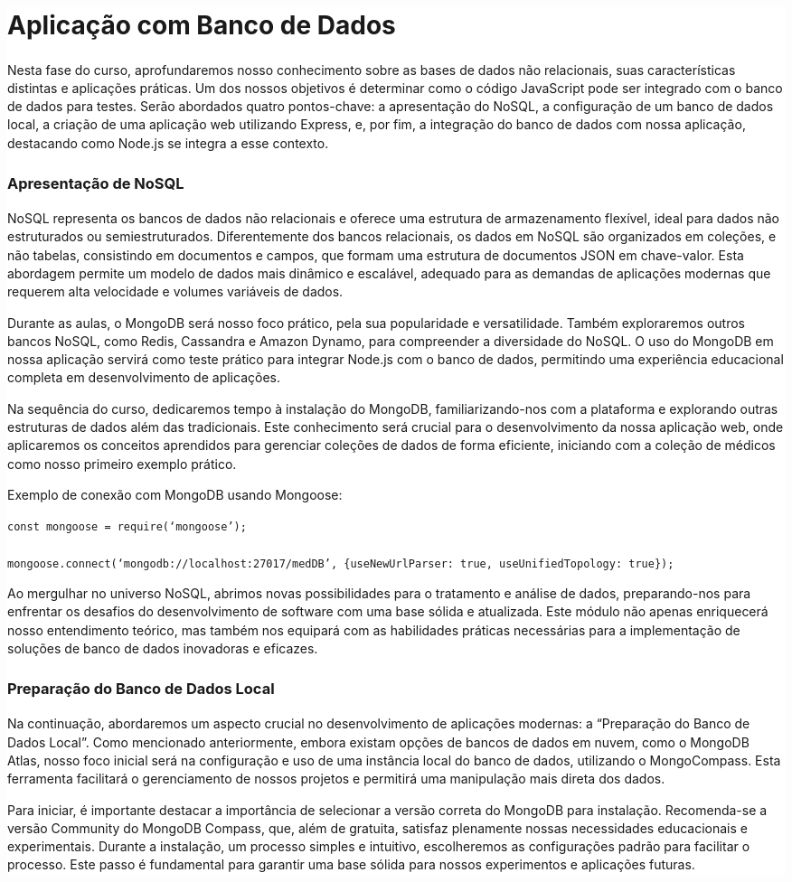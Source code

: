 # Aplicação com Banco de Dados

Nesta fase do curso, aprofundaremos nosso conhecimento sobre as bases de dados não relacionais, suas características distintas e aplicações práticas. Um dos nossos objetivos é determinar como o código JavaScript pode ser integrado com o banco de dados para testes. Serão abordados quatro pontos-chave: a apresentação do NoSQL, a configuração de um banco de dados local, a criação de uma aplicação web utilizando Express, e, por fim, a integração do banco de dados com nossa aplicação, destacando como Node.js se integra a esse contexto.


### Apresentação de NoSQL

NoSQL representa os bancos de dados não relacionais e oferece uma estrutura de armazenamento flexível, ideal para dados não estruturados ou semiestruturados. Diferentemente dos bancos relacionais, os dados em NoSQL são organizados em coleções, e não tabelas, consistindo em documentos e campos, que formam uma estrutura de documentos JSON em chave-valor. Esta abordagem permite um modelo de dados mais dinâmico e escalável, adequado para as demandas de aplicações modernas que requerem alta velocidade e volumes variáveis de dados.

Durante as aulas, o MongoDB será nosso foco prático, pela sua popularidade e versatilidade. Também exploraremos outros bancos NoSQL, como Redis, Cassandra e Amazon Dynamo, para compreender a diversidade do NoSQL. O uso do MongoDB em nossa aplicação servirá como teste prático para integrar Node.js com o banco de dados, permitindo uma experiência educacional completa em desenvolvimento de aplicações.

Na sequência do curso, dedicaremos tempo à instalação do MongoDB, familiarizando-nos com a plataforma e explorando outras estruturas de dados além das tradicionais. Este conhecimento será crucial para o desenvolvimento da nossa aplicação web, onde aplicaremos os conceitos aprendidos para gerenciar coleções de dados de forma eficiente, iniciando com a coleção de médicos como nosso primeiro exemplo prático.

Exemplo de conexão com MongoDB usando Mongoose:

    const mongoose = require(‘mongoose’);

    mongoose.connect(‘mongodb://localhost:27017/medDB’, {useNewUrlParser: true, useUnifiedTopology: true});

Ao mergulhar no universo NoSQL, abrimos novas possibilidades para o tratamento e análise de dados, preparando-nos para enfrentar os desafios do desenvolvimento de software com uma base sólida e atualizada. Este módulo não apenas enriquecerá nosso entendimento teórico, mas também nos equipará com as habilidades práticas necessárias para a implementação de soluções de banco de dados inovadoras e eficazes.


### Preparação do Banco de Dados Local

Na continuação, abordaremos um aspecto crucial no desenvolvimento de aplicações modernas: a “Preparação do Banco de Dados Local”. Como mencionado anteriormente, embora existam opções de bancos de dados em nuvem, como o MongoDB Atlas, nosso foco inicial será na configuração e uso de uma instância local do banco de dados, utilizando o MongoCompass. Esta ferramenta facilitará o gerenciamento de nossos projetos e permitirá uma manipulação mais direta dos dados.

Para iniciar, é importante destacar a importância de selecionar a versão correta do MongoDB para instalação. Recomenda-se a versão Community do MongoDB Compass, que, além de gratuita, satisfaz plenamente nossas necessidades educacionais e experimentais. Durante a instalação, um processo simples e intuitivo, escolheremos as configurações padrão para facilitar o processo. Este passo é fundamental para garantir uma base sólida para nossos experimentos e aplicações futuras.
